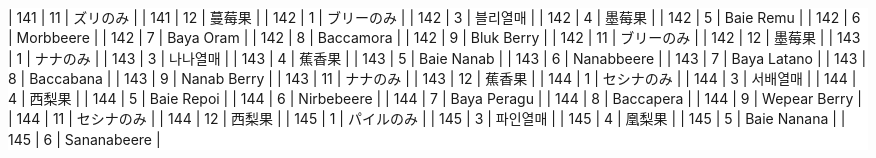 | 141     | 11                | ズリのみ                   |
| 141     | 12                | 蔓莓果                    |
| 142     | 1                 | ブリーのみ                  |
| 142     | 3                 | 블리열매                   |
| 142     | 4                 | 墨莓果                    |
| 142     | 5                 | Baie Remu              |
| 142     | 6                 | Morbbeere              |
| 142     | 7                 | Baya Oram              |
| 142     | 8                 | Baccamora              |
| 142     | 9                 | Bluk Berry             |
| 142     | 11                | ブリーのみ                  |
| 142     | 12                | 墨莓果                    |
| 143     | 1                 | ナナのみ                   |
| 143     | 3                 | 나나열매                   |
| 143     | 4                 | 蕉香果                    |
| 143     | 5                 | Baie Nanab             |
| 143     | 6                 | Nanabbeere             |
| 143     | 7                 | Baya Latano            |
| 143     | 8                 | Baccabana              |
| 143     | 9                 | Nanab Berry            |
| 143     | 11                | ナナのみ                   |
| 143     | 12                | 蕉香果                    |
| 144     | 1                 | セシナのみ                  |
| 144     | 3                 | 서배열매                   |
| 144     | 4                 | 西梨果                    |
| 144     | 5                 | Baie Repoi             |
| 144     | 6                 | Nirbebeere             |
| 144     | 7                 | Baya Peragu            |
| 144     | 8                 | Baccapera              |
| 144     | 9                 | Wepear Berry           |
| 144     | 11                | セシナのみ                  |
| 144     | 12                | 西梨果                    |
| 145     | 1                 | パイルのみ                  |
| 145     | 3                 | 파인열매                   |
| 145     | 4                 | 凰梨果                    |
| 145     | 5                 | Baie Nanana            |
| 145     | 6                 | Sananabeere            |